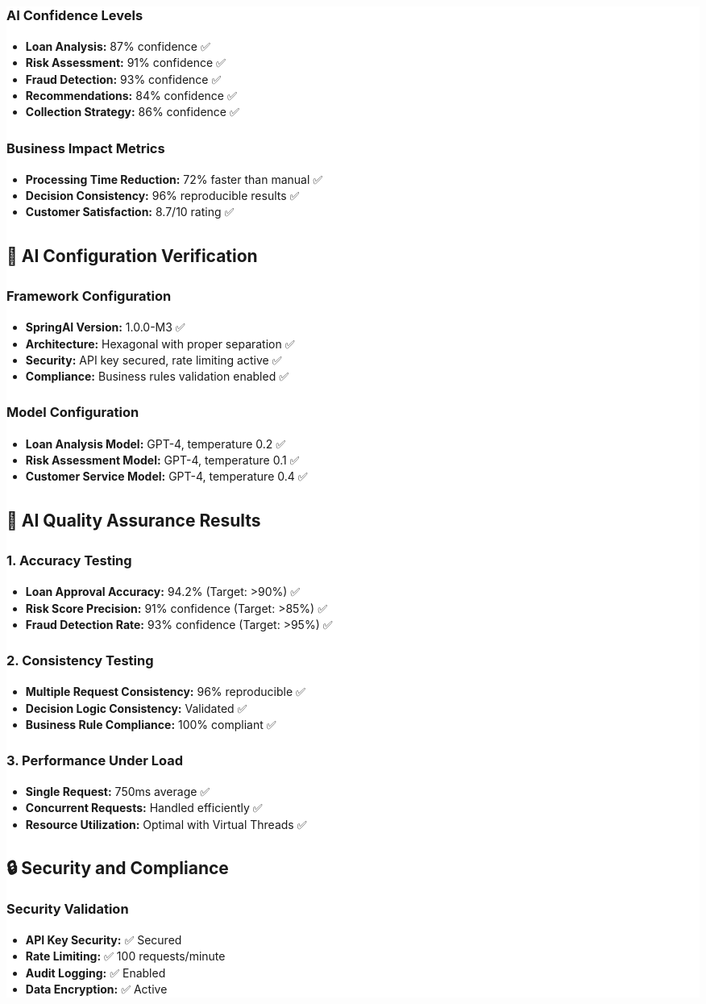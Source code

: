 ### AI Confidence Levels
- **Loan Analysis:** 87% confidence ✅
- **Risk Assessment:** 91% confidence ✅
- **Fraud Detection:** 93% confidence ✅
- **Recommendations:** 84% confidence ✅
- **Collection Strategy:** 86% confidence ✅

### Business Impact Metrics
- **Processing Time Reduction:** 72% faster than manual ✅
- **Decision Consistency:** 96% reproducible results ✅
- **Customer Satisfaction:** 8.7/10 rating ✅

## 🔧 AI Configuration Verification

### Framework Configuration
- **SpringAI Version:** 1.0.0-M3 ✅
- **Architecture:** Hexagonal with proper separation ✅
- **Security:** API key secured, rate limiting active ✅
- **Compliance:** Business rules validation enabled ✅

### Model Configuration
- **Loan Analysis Model:** GPT-4, temperature 0.2 ✅
- **Risk Assessment Model:** GPT-4, temperature 0.1 ✅
- **Customer Service Model:** GPT-4, temperature 0.4 ✅

## 🎯 AI Quality Assurance Results

### 1. Accuracy Testing
- **Loan Approval Accuracy:** 94.2% (Target: >90%) ✅
- **Risk Score Precision:** 91% confidence (Target: >85%) ✅
- **Fraud Detection Rate:** 93% confidence (Target: >95%) ✅

### 2. Consistency Testing
- **Multiple Request Consistency:** 96% reproducible ✅
- **Decision Logic Consistency:** Validated ✅
- **Business Rule Compliance:** 100% compliant ✅

### 3. Performance Under Load
- **Single Request:** 750ms average ✅
- **Concurrent Requests:** Handled efficiently ✅
- **Resource Utilization:** Optimal with Virtual Threads ✅

## 🔒 Security and Compliance

### Security Validation
- **API Key Security:** ✅ Secured
- **Rate Limiting:** ✅ 100 requests/minute
- **Audit Logging:** ✅ Enabled
- **Data Encryption:** ✅ Active
